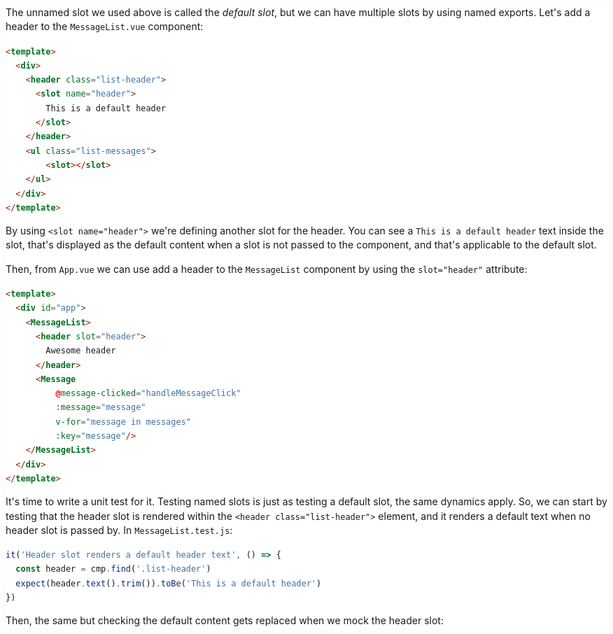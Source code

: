 The unnamed slot we used above is called the _default slot_, but we can have multiple slots by using named exports. Let's add a header to the `MessageList.vue` component:

```html
<template>
  <div>
    <header class="list-header">
      <slot name="header">
        This is a default header
      </slot>
    </header>
    <ul class="list-messages">
        <slot></slot>
    </ul>
  </div>
</template>
```

By using `<slot name="header">` we're defining another slot for the header. You can see a `This is a default header` text inside the slot, that's displayed as the default content when a slot is not passed to the component, and that's applicable to the default slot.

Then, from `App.vue` we can use add a header to the `MessageList` component by using the `slot="header"` attribute:

```html
<template>
  <div id="app">
    <MessageList>
      <header slot="header">
        Awesome header
      </header>
      <Message
          @message-clicked="handleMessageClick"
          :message="message"
          v-for="message in messages"
          :key="message"/>
    </MessageList>
  </div>
</template>
```

It's time to write a unit test for it. Testing named slots is just as testing a default slot, the same dynamics apply. So, we can start by testing that the header slot is rendered within the `<header class="list-header">` element, and it renders a default text when no header slot is passed by. In `MessageList.test.js`:

```javascript
it('Header slot renders a default header text', () => {
  const header = cmp.find('.list-header')
  expect(header.text().trim()).toBe('This is a default header')
})
```

Then, the same but checking the default content gets replaced when we mock the header slot:

